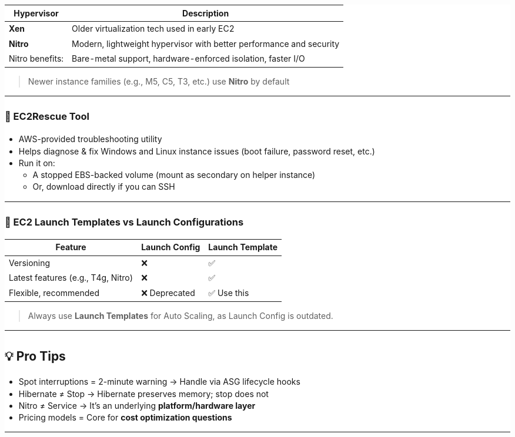 | Hypervisor | Description |
|------------|-------------|
| **Xen** | Older virtualization tech used in early EC2 |
| **Nitro** | Modern, lightweight hypervisor with better performance and security |
| Nitro benefits: | Bare-metal support, hardware-enforced isolation, faster I/O |

> Newer instance families (e.g., M5, C5, T3, etc.) use **Nitro** by default

---

### 🧰 EC2Rescue Tool

- AWS-provided troubleshooting utility
- Helps diagnose & fix Windows and Linux instance issues (boot failure, password reset, etc.)
- Run it on:
  - A stopped EBS-backed volume (mount as secondary on helper instance)
  - Or, download directly if you can SSH

---

### 🧮 EC2 Launch Templates vs Launch Configurations

| Feature | Launch Config | Launch Template |
|---------|----------------|------------------|
| Versioning | ❌ | ✅ |
| Latest features (e.g., T4g, Nitro) | ❌ | ✅ |
| Flexible, recommended | ❌ Deprecated | ✅ Use this |

> Always use **Launch Templates** for Auto Scaling, as Launch Config is outdated.

---

## 💡 Pro Tips

- Spot interruptions = 2-minute warning → Handle via ASG lifecycle hooks
- Hibernate ≠ Stop → Hibernate preserves memory; stop does not
- Nitro ≠ Service → It’s an underlying **platform/hardware layer**
- Pricing models = Core for **cost optimization questions**

---
